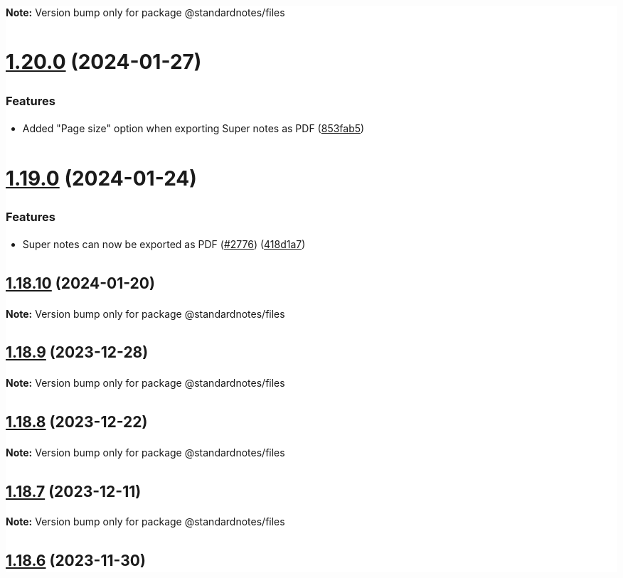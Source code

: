 **Note:** Version bump only for package @standardnotes/files

# [1.20.0](https://github.com/standardnotes/app/compare/@standardnotes/files@1.19.0...@standardnotes/files@1.20.0) (2024-01-27)

### Features

* Added "Page size" option when exporting Super notes as PDF ([853fab5](https://github.com/standardnotes/app/commit/853fab53ab37567acc23d2f1c5bf8c8d0c4a573b))

# [1.19.0](https://github.com/standardnotes/app/compare/@standardnotes/files@1.18.10...@standardnotes/files@1.19.0) (2024-01-24)

### Features

* Super notes can now be exported as PDF ([#2776](https://github.com/standardnotes/app/issues/2776)) ([418d1a7](https://github.com/standardnotes/app/commit/418d1a7371d8fb981de80737a9d1ec4d7772476c))

## [1.18.10](https://github.com/standardnotes/app/compare/@standardnotes/files@1.18.9...@standardnotes/files@1.18.10) (2024-01-20)

**Note:** Version bump only for package @standardnotes/files

## [1.18.9](https://github.com/standardnotes/app/compare/@standardnotes/files@1.18.8...@standardnotes/files@1.18.9) (2023-12-28)

**Note:** Version bump only for package @standardnotes/files

## [1.18.8](https://github.com/standardnotes/app/compare/@standardnotes/files@1.18.7...@standardnotes/files@1.18.8) (2023-12-22)

**Note:** Version bump only for package @standardnotes/files

## [1.18.7](https://github.com/standardnotes/app/compare/@standardnotes/files@1.18.6...@standardnotes/files@1.18.7) (2023-12-11)

**Note:** Version bump only for package @standardnotes/files

## [1.18.6](https://github.com/standardnotes/app/compare/@standardnotes/files@1.18.5...@standardnotes/files@1.18.6) (2023-11-30)
